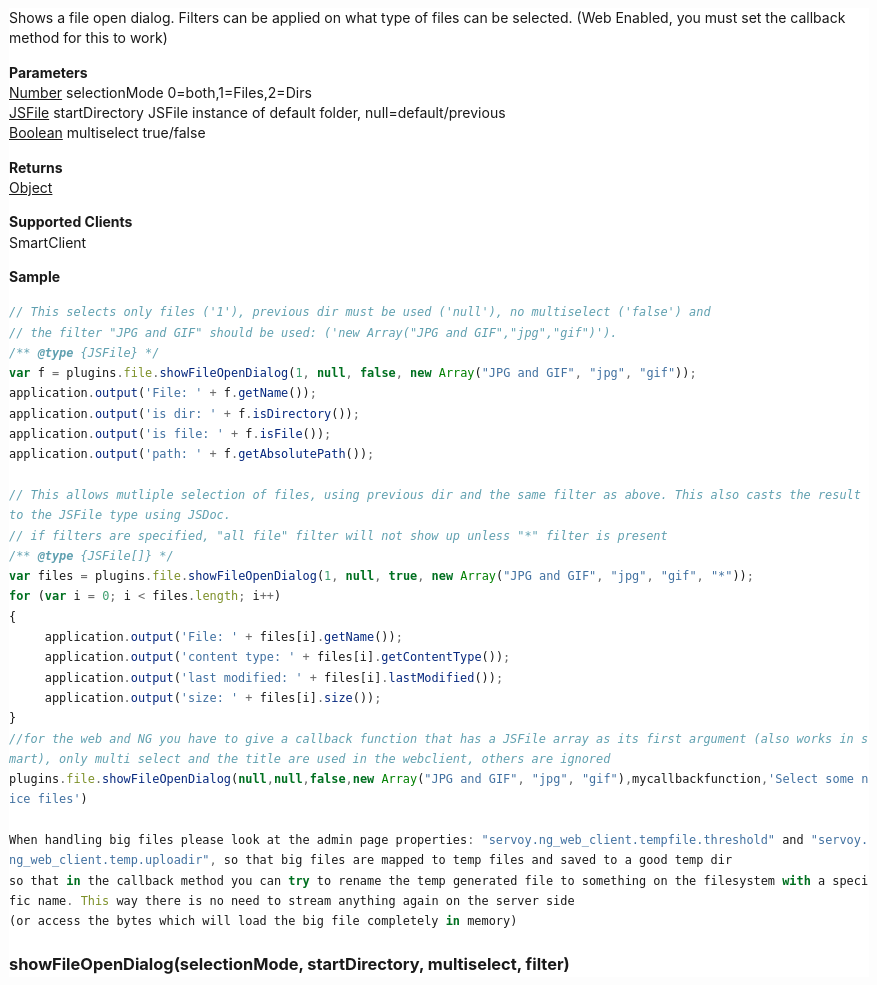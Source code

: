 Shows a file open dialog. Filters can be applied on what type of files can be selected. (Web Enabled, you must set the callback method for this to work)

**Parameters**\
[Number](../../JSLib/Number.md) selectionMode 0=both,1=Files,2=Dirs\
[JSFile](./JSFile.md) startDirectory JSFile instance of default folder, null=default/previous\
[Boolean](../../JSLib/Boolean.md) multiselect true/false

**Returns**\
[Object](../../JSLib/Object.md) 

**Supported Clients**\
SmartClient

**Sample**

```javascript
// This selects only files ('1'), previous dir must be used ('null'), no multiselect ('false') and
// the filter "JPG and GIF" should be used: ('new Array("JPG and GIF","jpg","gif")').
/** @type {JSFile} */
var f = plugins.file.showFileOpenDialog(1, null, false, new Array("JPG and GIF", "jpg", "gif"));
application.output('File: ' + f.getName());
application.output('is dir: ' + f.isDirectory());
application.output('is file: ' + f.isFile());
application.output('path: ' + f.getAbsolutePath());

// This allows mutliple selection of files, using previous dir and the same filter as above. This also casts the result to the JSFile type using JSDoc.
// if filters are specified, "all file" filter will not show up unless "*" filter is present
/** @type {JSFile[]} */
var files = plugins.file.showFileOpenDialog(1, null, true, new Array("JPG and GIF", "jpg", "gif", "*"));
for (var i = 0; i < files.length; i++)
{
	 application.output('File: ' + files[i].getName());
	 application.output('content type: ' + files[i].getContentType());
	 application.output('last modified: ' + files[i].lastModified());
	 application.output('size: ' + files[i].size());
}
//for the web and NG you have to give a callback function that has a JSFile array as its first argument (also works in smart), only multi select and the title are used in the webclient, others are ignored
plugins.file.showFileOpenDialog(null,null,false,new Array("JPG and GIF", "jpg", "gif"),mycallbackfunction,'Select some nice files')

When handling big files please look at the admin page properties: "servoy.ng_web_client.tempfile.threshold" and "servoy.ng_web_client.temp.uploadir", so that big files are mapped to temp files and saved to a good temp dir
so that in the callback method you can try to rename the temp generated file to something on the filesystem with a specific name. This way there is no need to stream anything again on the server side
(or access the bytes which will load the big file completely in memory)
```
### showFileOpenDialog(selectionMode, startDirectory, multiselect, filter)
